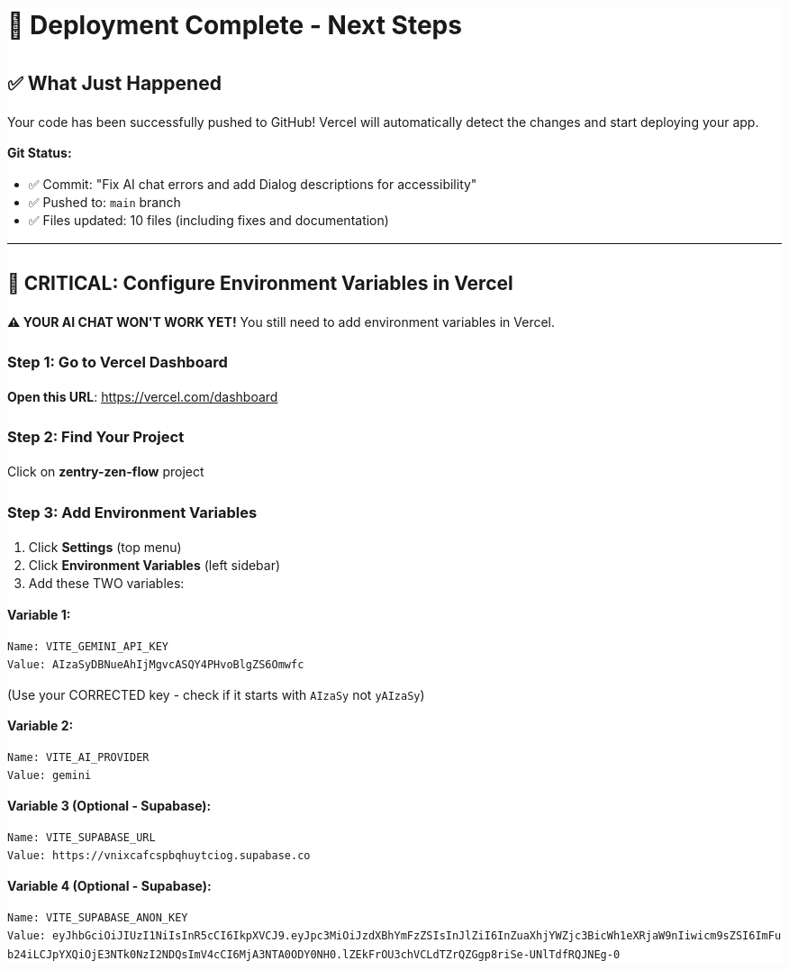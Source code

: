 # 🚀 Deployment Complete - Next Steps

## ✅ What Just Happened

Your code has been successfully pushed to GitHub! Vercel will automatically detect the changes and start deploying your app.

**Git Status:**
- ✅ Commit: "Fix AI chat errors and add Dialog descriptions for accessibility"
- ✅ Pushed to: `main` branch
- ✅ Files updated: 10 files (including fixes and documentation)

---

## 🔧 CRITICAL: Configure Environment Variables in Vercel

**⚠️ YOUR AI CHAT WON'T WORK YET!** You still need to add environment variables in Vercel.

### Step 1: Go to Vercel Dashboard

**Open this URL**: https://vercel.com/dashboard

### Step 2: Find Your Project

Click on **zentry-zen-flow** project

### Step 3: Add Environment Variables

1. Click **Settings** (top menu)
2. Click **Environment Variables** (left sidebar)
3. Add these TWO variables:

**Variable 1:**
```
Name: VITE_GEMINI_API_KEY
Value: AIzaSyDBNueAhIjMgvcASQY4PHvoBlgZS6Omwfc
```
(Use your CORRECTED key - check if it starts with `AIzaSy` not `yAIzaSy`)

**Variable 2:**
```
Name: VITE_AI_PROVIDER
Value: gemini
```

**Variable 3 (Optional - Supabase):**
```
Name: VITE_SUPABASE_URL
Value: https://vnixcafcspbqhuytciog.supabase.co
```

**Variable 4 (Optional - Supabase):**
```
Name: VITE_SUPABASE_ANON_KEY
Value: eyJhbGciOiJIUzI1NiIsInR5cCI6IkpXVCJ9.eyJpc3MiOiJzdXBhYmFzZSIsInJlZiI6InZuaXhjYWZjc3BicWh1eXRjaW9nIiwicm9sZSI6ImFub24iLCJpYXQiOjE3NTk0NzI2NDQsImV4cCI6MjA3NTA0ODY0NH0.lZEkFrOU3chVCLdTZrQZGgp8riSe-UNlTdfRQJNEg-0
```
